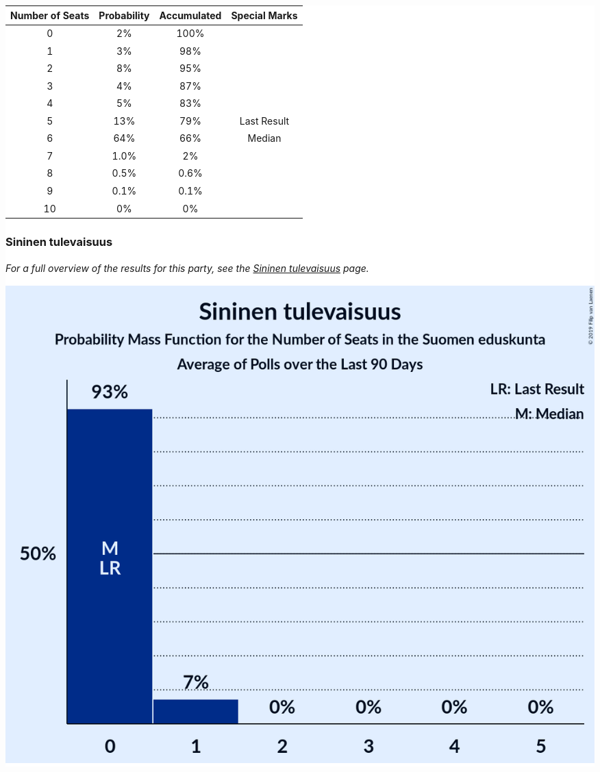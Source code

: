 | Number of Seats | Probability | Accumulated | Special Marks |
|:---------------:|:-----------:|:-----------:|:-------------:|
| 0 | 2% | 100% |  |
| 1 | 3% | 98% |  |
| 2 | 8% | 95% |  |
| 3 | 4% | 87% |  |
| 4 | 5% | 83% |  |
| 5 | 13% | 79% | Last Result |
| 6 | 64% | 66% | Median |
| 7 | 1.0% | 2% |  |
| 8 | 0.5% | 0.6% |  |
| 9 | 0.1% | 0.1% |  |
| 10 | 0% | 0% |  |

### Sininen tulevaisuus

*For a full overview of the results for this party, see the [Sininen tulevaisuus](party-sininentulevaisuus.html) page.*

![Graph with seats probability mass function not yet produced](average--seats-pmf-sininentulevaisuus.png "Seats Probability Mass Function")
